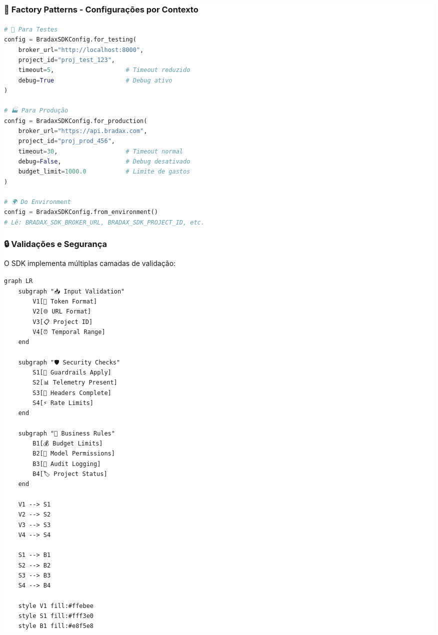 ### 🔄 **Factory Patterns - Configurações por Contexto**

```python
# 🧪 Para Testes
config = BradaxSDKConfig.for_testing(
    broker_url="http://localhost:8000",
    project_id="proj_test_123", 
    timeout=5,                    # Timeout reduzido
    debug=True                    # Debug ativo
)

# 🏭 Para Produção
config = BradaxSDKConfig.for_production(
    broker_url="https://api.bradax.com",
    project_id="proj_prod_456",
    timeout=30,                   # Timeout normal
    debug=False,                  # Debug desativado
    budget_limit=1000.0           # Limite de gastos
)

# 🌍 Do Environment
config = BradaxSDKConfig.from_environment()
# Lê: BRADAX_SDK_BROKER_URL, BRADAX_SDK_PROJECT_ID, etc.
```

### 🔒 **Validações e Segurança**

O SDK implementa múltiplas camadas de validação:

```mermaid
graph LR
    subgraph "📥 Input Validation"
        V1[🔑 Token Format]
        V2[🌐 URL Format]
        V3[📋 Project ID]
        V4[⏰ Temporal Range]
    end
    
    subgraph "🛡️ Security Checks"  
        S1[🚨 Guardrails Apply]
        S2[📊 Telemetry Present]
        S3[🔐 Headers Complete]
        S4[⚡ Rate Limits]
    end
    
    subgraph "🎯 Business Rules"
        B1[💰 Budget Limits]
        B2[🤖 Model Permissions]
        B3[📝 Audit Logging]
        B4[🏷️ Project Status]
    end
    
    V1 --> S1
    V2 --> S2
    V3 --> S3
    V4 --> S4
    
    S1 --> B1
    S2 --> B2
    S3 --> B3
    S4 --> B4
    
    style V1 fill:#ffebee
    style S1 fill:#fff3e0
    style B1 fill:#e8f5e8
```